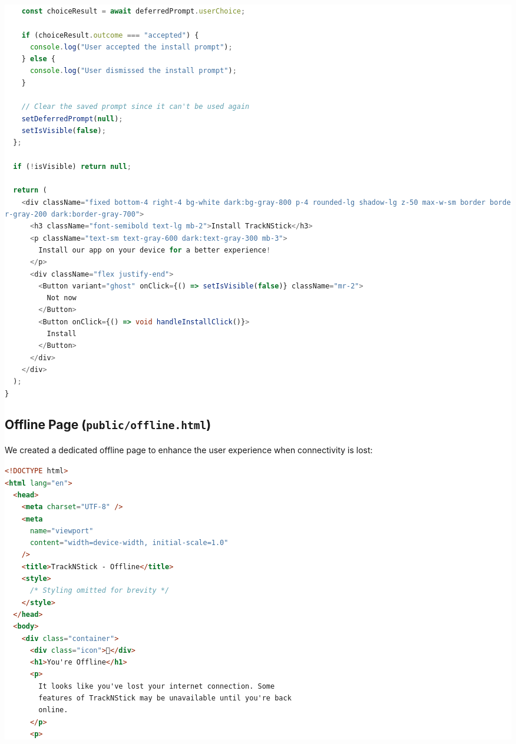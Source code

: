 ```typescript
    const choiceResult = await deferredPrompt.userChoice;

    if (choiceResult.outcome === "accepted") {
      console.log("User accepted the install prompt");
    } else {
      console.log("User dismissed the install prompt");
    }

    // Clear the saved prompt since it can't be used again
    setDeferredPrompt(null);
    setIsVisible(false);
  };

  if (!isVisible) return null;

  return (
    <div className="fixed bottom-4 right-4 bg-white dark:bg-gray-800 p-4 rounded-lg shadow-lg z-50 max-w-sm border border-gray-200 dark:border-gray-700">
      <h3 className="font-semibold text-lg mb-2">Install TrackNStick</h3>
      <p className="text-sm text-gray-600 dark:text-gray-300 mb-3">
        Install our app on your device for a better experience!
      </p>
      <div className="flex justify-end">
        <Button variant="ghost" onClick={() => setIsVisible(false)} className="mr-2">
          Not now
        </Button>
        <Button onClick={() => void handleInstallClick()}>
          Install
        </Button>
      </div>
    </div>
  );
}
```

## Offline Page (`public/offline.html`)

We created a dedicated offline page to enhance the user experience when connectivity is lost:

```html
<!DOCTYPE html>
<html lang="en">
  <head>
    <meta charset="UTF-8" />
    <meta
      name="viewport"
      content="width=device-width, initial-scale=1.0"
    />
    <title>TrackNStick - Offline</title>
    <style>
      /* Styling omitted for brevity */
    </style>
  </head>
  <body>
    <div class="container">
      <div class="icon">📶</div>
      <h1>You're Offline</h1>
      <p>
        It looks like you've lost your internet connection. Some
        features of TrackNStick may be unavailable until you're back
        online.
      </p>
      <p>
```